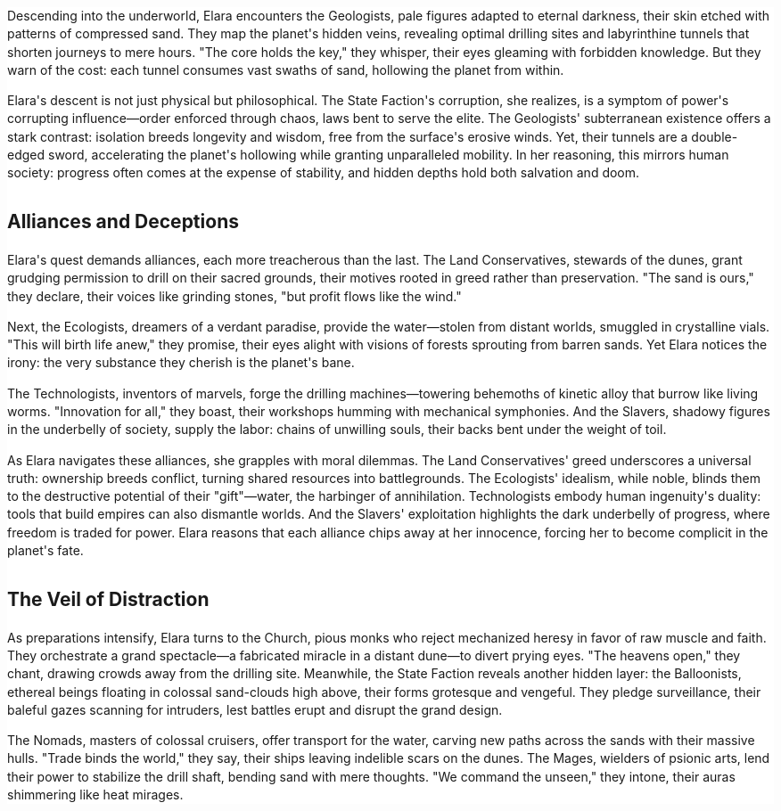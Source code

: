 Descending into the underworld, Elara encounters the Geologists, pale figures adapted to eternal darkness, their skin etched with patterns of compressed sand. They map the planet's hidden veins, revealing optimal drilling sites and labyrinthine tunnels that shorten journeys to mere hours. "The core holds the key," they whisper, their eyes gleaming with forbidden knowledge. But they warn of the cost: each tunnel consumes vast swaths of sand, hollowing the planet from within.

Elara's descent is not just physical but philosophical. The State Faction's corruption, she realizes, is a symptom of power's corrupting influence—order enforced through chaos, laws bent to serve the elite. The Geologists' subterranean existence offers a stark contrast: isolation breeds longevity and wisdom, free from the surface's erosive winds. Yet, their tunnels are a double-edged sword, accelerating the planet's hollowing while granting unparalleled mobility. In her reasoning, this mirrors human society: progress often comes at the expense of stability, and hidden depths hold both salvation and doom.

## Alliances and Deceptions

Elara's quest demands alliances, each more treacherous than the last. The Land Conservatives, stewards of the dunes, grant grudging permission to drill on their sacred grounds, their motives rooted in greed rather than preservation. "The sand is ours," they declare, their voices like grinding stones, "but profit flows like the wind."

Next, the Ecologists, dreamers of a verdant paradise, provide the water—stolen from distant worlds, smuggled in crystalline vials. "This will birth life anew," they promise, their eyes alight with visions of forests sprouting from barren sands. Yet Elara notices the irony: the very substance they cherish is the planet's bane.

The Technologists, inventors of marvels, forge the drilling machines—towering behemoths of kinetic alloy that burrow like living worms. "Innovation for all," they boast, their workshops humming with mechanical symphonies. And the Slavers, shadowy figures in the underbelly of society, supply the labor: chains of unwilling souls, their backs bent under the weight of toil.

As Elara navigates these alliances, she grapples with moral dilemmas. The Land Conservatives' greed underscores a universal truth: ownership breeds conflict, turning shared resources into battlegrounds. The Ecologists' idealism, while noble, blinds them to the destructive potential of their "gift"—water, the harbinger of annihilation. Technologists embody human ingenuity's duality: tools that build empires can also dismantle worlds. And the Slavers' exploitation highlights the dark underbelly of progress, where freedom is traded for power. Elara reasons that each alliance chips away at her innocence, forcing her to become complicit in the planet's fate.

## The Veil of Distraction

As preparations intensify, Elara turns to the Church, pious monks who reject mechanized heresy in favor of raw muscle and faith. They orchestrate a grand spectacle—a fabricated miracle in a distant dune—to divert prying eyes. "The heavens open," they chant, drawing crowds away from the drilling site. Meanwhile, the State Faction reveals another hidden layer: the Balloonists, ethereal beings floating in colossal sand-clouds high above, their forms grotesque and vengeful. They pledge surveillance, their baleful gazes scanning for intruders, lest battles erupt and disrupt the grand design.

The Nomads, masters of colossal cruisers, offer transport for the water, carving new paths across the sands with their massive hulls. "Trade binds the world," they say, their ships leaving indelible scars on the dunes. The Mages, wielders of psionic arts, lend their power to stabilize the drill shaft, bending sand with mere thoughts. "We command the unseen," they intone, their auras shimmering like heat mirages.
